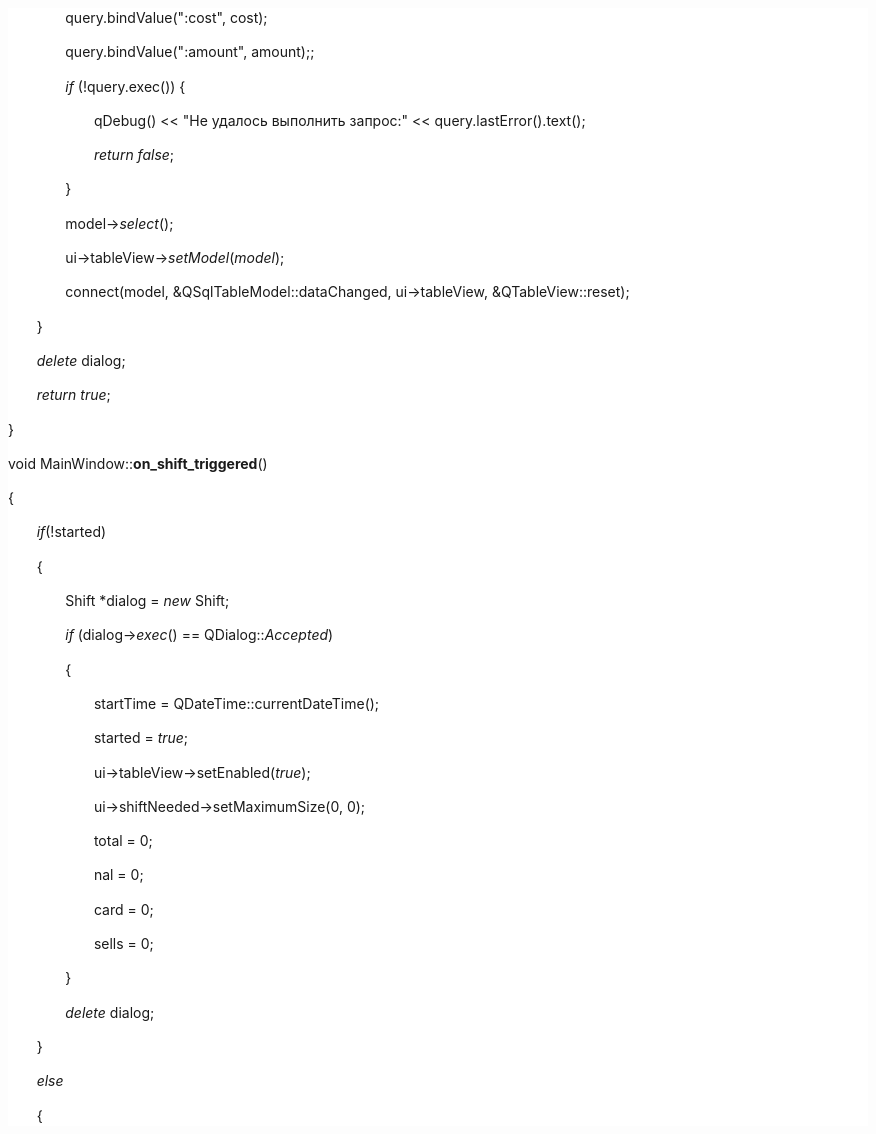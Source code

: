 `        `query.bindValue(":cost", cost);

`        `query.bindValue(":amount", amount);;

`        `*if* (!query.exec()) {

`            `qDebug() << "Не удалось выполнить запрос:" << query.lastError().text();

`            `*return* *false*;

`        `}

`        `model->*select*();

`        `ui->tableView->*setModel*(*model*);

`        `connect(model, &QSqlTableModel::dataChanged, ui->tableView, &QTableView::reset);

`    `}

`    `*delete* dialog;

`    `*return* *true*;

}

void MainWindow::**on\_shift\_triggered**()

{

`    `*if*(!started)

`    `{

`        `Shift \*dialog = *new* Shift;

`        `*if* (dialog->*exec*() == QDialog::*Accepted*)

`        `{

`            `startTime = QDateTime::currentDateTime();

`            `started = *true*;

`            `ui->tableView->setEnabled(*true*);

`            `ui->shiftNeeded->setMaximumSize(0, 0);

`            `total = 0;

`            `nal = 0;

`            `card = 0;

`            `sells = 0;

`        `}

`        `*delete* dialog;

`    `}

`    `*else*

`    `{
